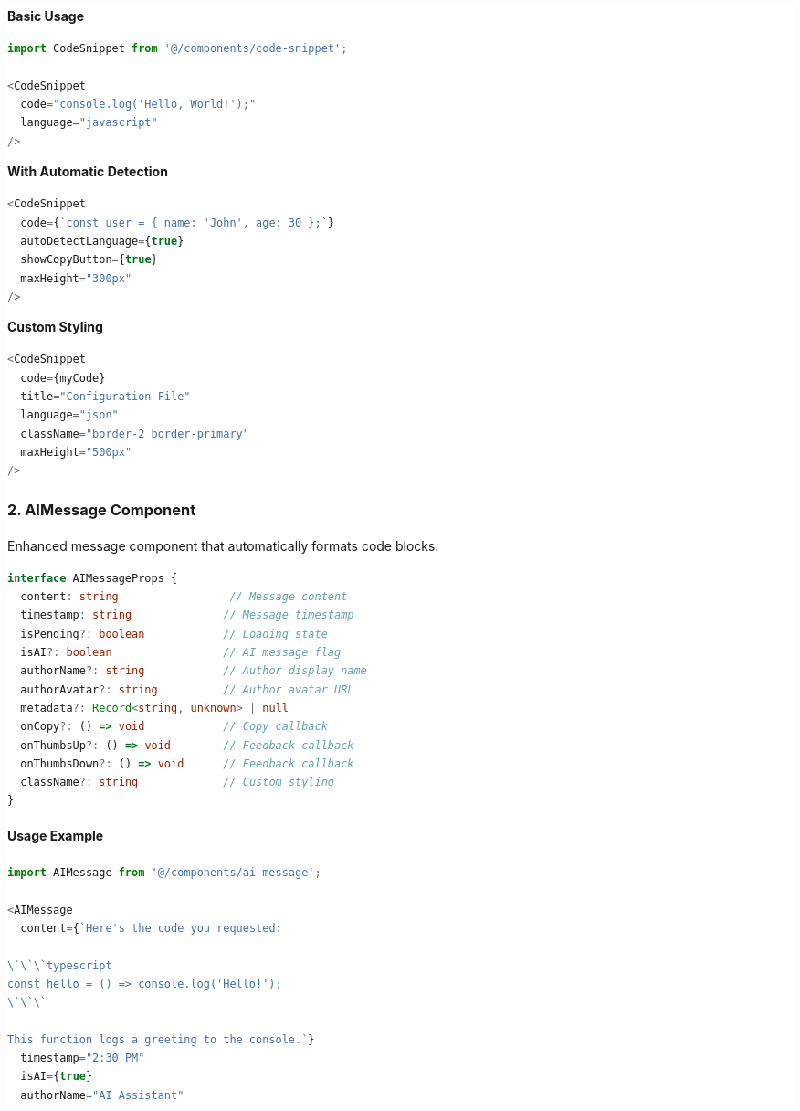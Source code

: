 **Basic Usage**
```typescript
import CodeSnippet from '@/components/code-snippet';

<CodeSnippet
  code="console.log('Hello, World!');"
  language="javascript"
/>
```

**With Automatic Detection**
```typescript
<CodeSnippet
  code={`const user = { name: 'John', age: 30 };`}
  autoDetectLanguage={true}
  showCopyButton={true}
  maxHeight="300px"
/>
```

**Custom Styling**
```typescript
<CodeSnippet
  code={myCode}
  title="Configuration File"
  language="json"
  className="border-2 border-primary"
  maxHeight="500px"
/>
```

### 2. AIMessage Component

Enhanced message component that automatically formats code blocks.

```typescript
interface AIMessageProps {
  content: string                 // Message content
  timestamp: string              // Message timestamp
  isPending?: boolean            // Loading state
  isAI?: boolean                 // AI message flag
  authorName?: string            // Author display name
  authorAvatar?: string          // Author avatar URL
  metadata?: Record<string, unknown> | null
  onCopy?: () => void            // Copy callback
  onThumbsUp?: () => void        // Feedback callback
  onThumbsDown?: () => void      // Feedback callback
  className?: string             // Custom styling
}
```

#### Usage Example

```typescript
import AIMessage from '@/components/ai-message';

<AIMessage
  content={`Here's the code you requested:

\`\`\`typescript
const hello = () => console.log('Hello!');
\`\`\`

This function logs a greeting to the console.`}
  timestamp="2:30 PM"
  isAI={true}
  authorName="AI Assistant"
```